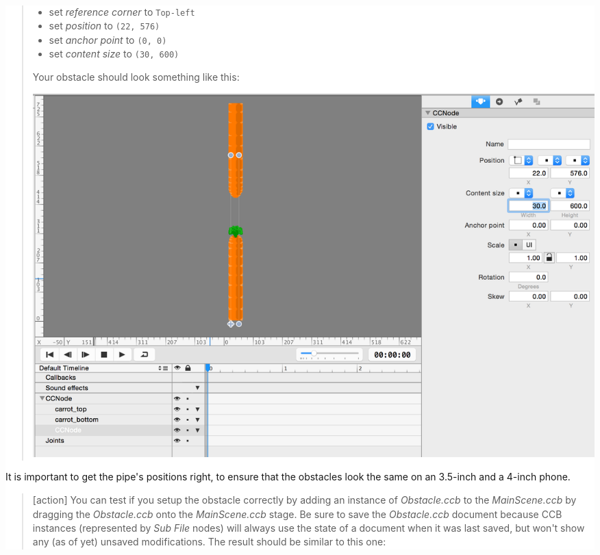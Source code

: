 > *  set *reference corner* to `Top-left`
> *  set *position* to `(22, 576)`
> *  set *anchor point* to `(0, 0)`
> *  set *content size* to `(30, 600)`
> 
> Your obstacle should look something like this:
> 
> ![](../Tutorial-Images/SpriteBuilder_obstacle.png)

It is important to get the pipe's positions right, to ensure that the obstacles look the same on an 3.5-inch and a 4-inch phone.

> [action]
> You can test if you setup the obstacle correctly by adding an instance of *Obstacle.ccb* to the *MainScene.ccb* by dragging the *Obstacle.ccb* onto the *MainScene.ccb* stage. Be sure to save the *Obstacle.ccb* document because CCB instances (represented by *Sub File* nodes) will always use the state of a document when it was last saved, but won't show any (as of yet) unsaved modifications. The result should be similar to this one:
>